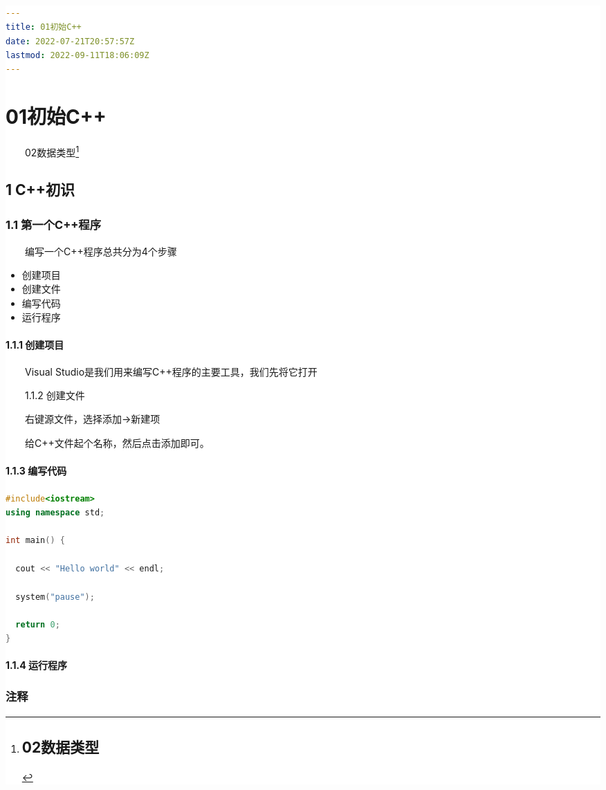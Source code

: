 ```yaml
---
title: 01初始C++
date: 2022-07-21T20:57:57Z
lastmod: 2022-09-11T18:06:09Z
---
```


# 01初始C++

　　02数据类型[^1]

## 1 C++初识

### 1.1  第一个C++程序

　　编写一个C++程序总共分为4个步骤

* 创建项目
* 创建文件
* 编写代码
* 运行程序

#### 1.1.1 创建项目

　　Visual Studio是我们用来编写C++程序的主要工具，我们先将它打开

　　1.1.2 创建文件

　　右键源文件，选择添加->新建项

　　给C++文件起个名称，然后点击添加即可。

#### 1.1.3 编写代码

```cpp
#include<iostream>
using namespace std;

int main() {

  cout << "Hello world" << endl;

  system("pause");

  return 0;
}
```

#### 1.1.4 运行程序

### 注释


[^1]: # 02数据类型
[^2]: # 03运算符
[^3]: # 04程序流程结构
[^4]: # 05数组
[^5]: # 06字符串
[^6]: # 07函数
[^7]: # 08递归（未完成）
[^8]: # 09指针（C++部分重点使用）
[^9]: # 10结构体
[^10]: # 11面向对象